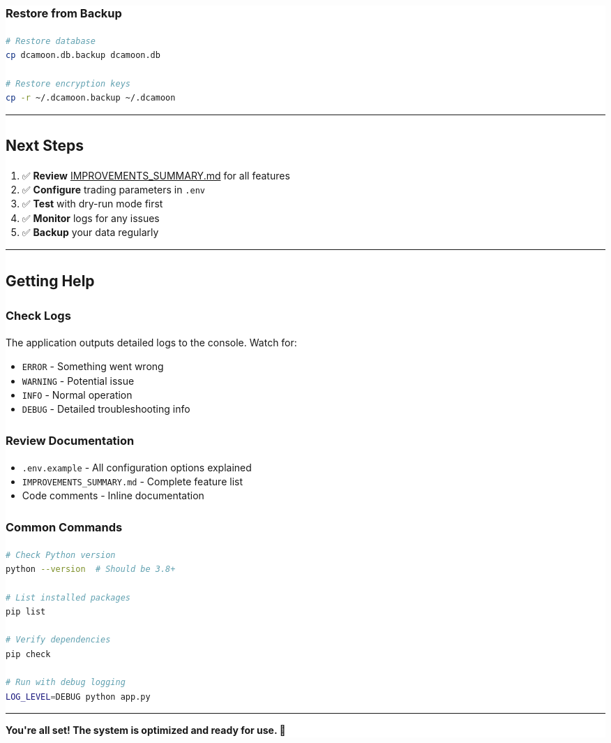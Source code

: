 ### Restore from Backup
```bash
# Restore database
cp dcamoon.db.backup dcamoon.db

# Restore encryption keys
cp -r ~/.dcamoon.backup ~/.dcamoon
```

---

## Next Steps

1. ✅ **Review** [IMPROVEMENTS_SUMMARY.md](IMPROVEMENTS_SUMMARY.md) for all features
2. ✅ **Configure** trading parameters in `.env`
3. ✅ **Test** with dry-run mode first
4. ✅ **Monitor** logs for any issues
5. ✅ **Backup** your data regularly

---

## Getting Help

### Check Logs
The application outputs detailed logs to the console. Watch for:
- `ERROR` - Something went wrong
- `WARNING` - Potential issue
- `INFO` - Normal operation
- `DEBUG` - Detailed troubleshooting info

### Review Documentation
- `.env.example` - All configuration options explained
- `IMPROVEMENTS_SUMMARY.md` - Complete feature list
- Code comments - Inline documentation

### Common Commands
```bash
# Check Python version
python --version  # Should be 3.8+

# List installed packages
pip list

# Verify dependencies
pip check

# Run with debug logging
LOG_LEVEL=DEBUG python app.py
```

---

**You're all set! The system is optimized and ready for use. 🚀**
